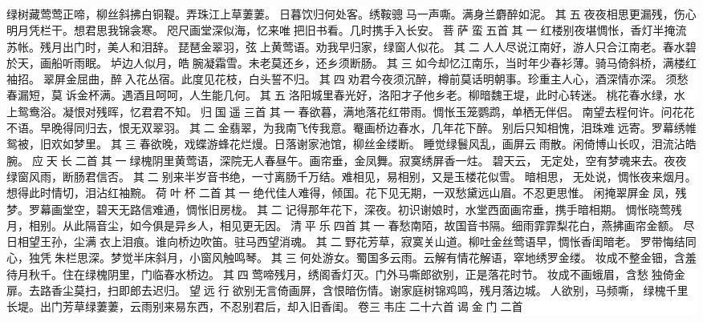 绿树藏莺莺正啼，柳丝斜拂白铜鞮。弄珠江上草萋萋。 日暮饮归何处客。绣鞍骢
马一声嘶。满身兰麝醉如泥。
其 五
夜夜相思更漏残，伤心明月凭栏干。想君思我锦衾寒。 咫尺画堂深似海，忆来唯
把旧书看。几时携手入长安。
菩 萨 蛮 五首
其 一
红楼别夜堪惆怅，香灯半掩流苏帐。残月出门时，美人和泪辞。 琵琶金翠羽，弦
上黄莺语。劝我早归家，绿窗人似花。
其 二
人人尽说江南好，游人只合江南老。春水碧於天，画船听雨眠。 垆边人似月，皓
腕凝霜雪。未老莫还乡，还乡须断肠。
其 三
如今却忆江南乐，当时年少春衫薄。骑马倚斜桥，满楼红袖招。 翠屏金屈曲，醉
入花丛宿。此度见花枝，白头誓不归。
其 四
劝君今夜须沉醉，樽前莫话明朝事。珍重主人心，酒深情亦深。 须愁春漏短，莫
诉金杯满。遇酒且呵呵，人生能几何。
其 五
洛阳城里春光好，洛阳才子他乡老。柳暗魏王堤，此时心转迷。 桃花春水绿，水
上鸳鸯浴。凝恨对残晖，忆君君不知。
归 国 遥 三首
其 一
春欲暮，满地落花红带雨。惆怅玉笼鹦鹉，单栖无伴侣。 南望去程何许。问花花
不语。早晚得同归去，恨无双翠羽。
其 二
金翡翠，为我南飞传我意。罨画桥边春水，几年花下醉。 别后只知相愧，泪珠难
远寄。罗幕绣帷鸳被，旧欢如梦里。
其 三
春欲晚，戏蝶游蜂花烂熳。日落谢家池馆，柳丝金缕断。 睡觉绿鬟风乱，画屏云
雨散。闲倚博山长叹，泪流沾皓腕。
应 天 长 二首
其 一
绿槐阴里黄莺语，深院无人春昼午。画帘垂，金凤舞。寂寞绣屏香一炷。 碧天云，
无定处，空有梦魂来去。夜夜绿窗风雨，断肠君信否。
其 二
别来半岁音书绝，一寸离肠千万结。难相见，易相别，又是玉楼花似雪。 暗相思，
无处说，惆怅夜来烟月。想得此时情切，泪沾红袖黦。
荷 叶 杯 二首
其 一
绝代佳人难得，倾国。花下见无期，一双愁黛远山眉。不忍更思惟。 闲掩翠屏金
凤，残梦。罗幕画堂空，碧天无路信难通，惆怅旧房栊。
其 二
记得那年花下，深夜。初识谢娘时，水堂西面画帘垂，携手暗相期。 惆怅晓莺残
月，相别。从此隔音尘，如今俱是异乡人，相见更无因。
清 平 乐 四首
其 一
春愁南陌，故国音书隔。细雨霏霏梨花白，燕拂画帘金额。 尽日相望王孙，尘满
衣上泪痕。谁向桥边吹笛。驻马西望消魂。
其 二
野花芳草，寂寞关山道。柳吐金丝莺语早，惆怅香闺暗老。 罗带悔结同心，独凭
朱栏思深。梦觉半床斜月，小窗风触鸣琴。
其 三
何处游女。蜀国多云雨。云解有情花解语，窣地绣罗金缕。 妆成不整金钿，含羞
待月秋千。住在绿槐阴里，门临春水桥边。
其 四
莺啼残月，绣阁香灯灭。门外马嘶郎欲别，正是落花时节。 妆成不画蛾眉，含愁
独倚金扉。去路香尘莫扫，扫即郎去迟归。
望 远 行
欲别无言倚画屏，含恨暗伤情。谢家庭树锦鸡鸣，残月落边城。 人欲别，马频嘶，
绿槐千里长堤。出门芳草绿萋萋，云雨别来易东西，不忍别君后，却入旧香闺。
卷三
韦庄 二十六首
谒 金 门 二首